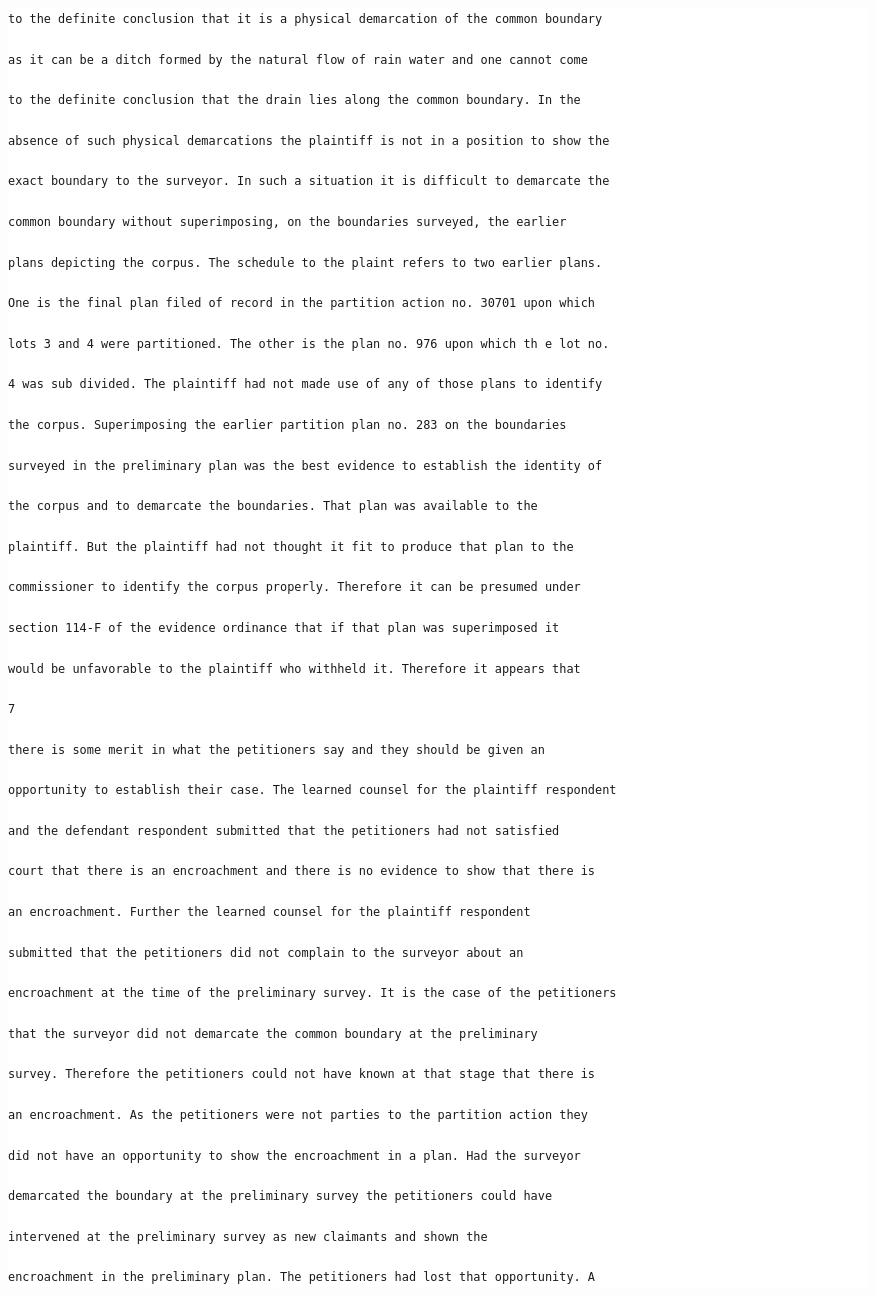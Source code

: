 ~~~() - @53 ~G 'i{)@@) 9 (25)U"") ZllUU""~,
to the definite conclusion that it is a physical demarcation of the common boundary

as it can be a ditch formed by the natural flow of rain water and one cannot come

to the definite conclusion that the drain lies along the common boundary. In the

absence of such physical demarcations the plaintiff is not in a position to show the

exact boundary to the surveyor. In such a situation it is difficult to demarcate the

common boundary without superimposing, on the boundaries surveyed, the earlier

plans depicting the corpus. The schedule to the plaint refers to two earlier plans.

One is the final plan filed of record in the partition action no. 30701 upon which

lots 3 and 4 were partitioned. The other is the plan no. 976 upon which th e lot no.

4 was sub divided. The plaintiff had not made use of any of those plans to identify

the corpus. Superimposing the earlier partition plan no. 283 on the boundaries

surveyed in the preliminary plan was the best evidence to establish the identity of

the corpus and to demarcate the boundaries. That plan was available to the

plaintiff. But the plaintiff had not thought it fit to produce that plan to the

commissioner to identify the corpus properly. Therefore it can be presumed under

section 114-F of the evidence ordinance that if that plan was superimposed it

would be unfavorable to the plaintiff who withheld it. Therefore it appears that

7

there is some merit in what the petitioners say and they should be given an

opportunity to establish their case. The learned counsel for the plaintiff respondent

and the defendant respondent submitted that the petitioners had not satisfied

court that there is an encroachment and there is no evidence to show that there is

an encroachment. Further the learned counsel for the plaintiff respondent

submitted that the petitioners did not complain to the surveyor about an

encroachment at the time of the preliminary survey. It is the case of the petitioners

that the surveyor did not demarcate the common boundary at the preliminary

survey. Therefore the petitioners could not have known at that stage that there is

an encroachment. As the petitioners were not parties to the partition action they

did not have an opportunity to show the encroachment in a plan. Had the surveyor

demarcated the boundary at the preliminary survey the petitioners could have

intervened at the preliminary survey as new claimants and shown the

encroachment in the preliminary plan. The petitioners had lost that opportunity. A
~~~